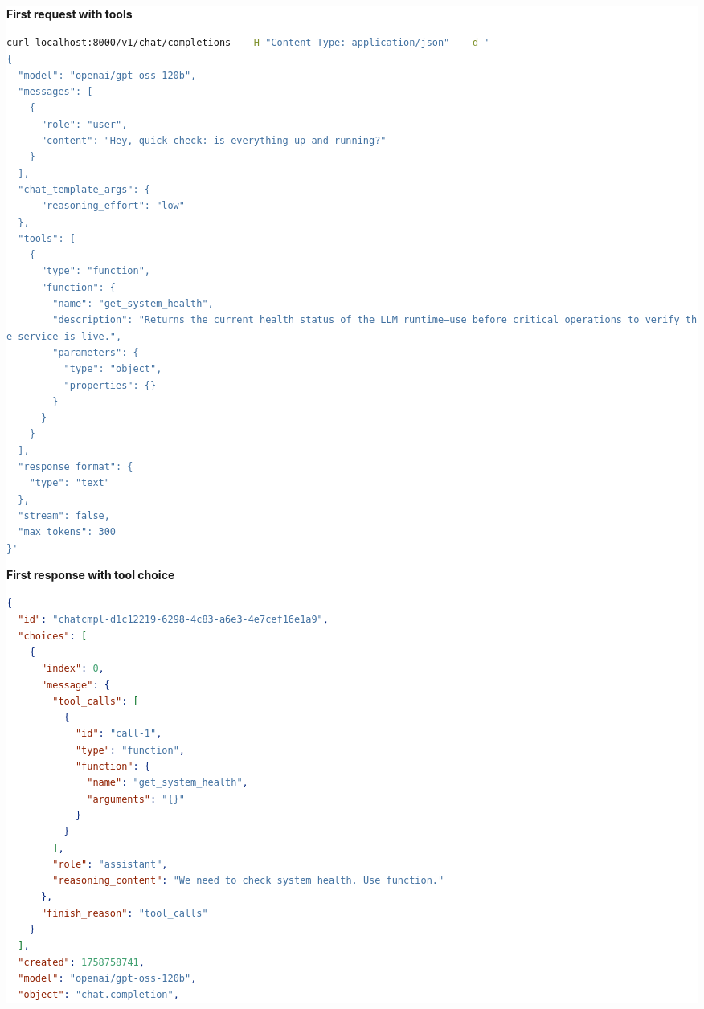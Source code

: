 
**First request with tools**


```bash
curl localhost:8000/v1/chat/completions   -H "Content-Type: application/json"   -d '
{
  "model": "openai/gpt-oss-120b",
  "messages": [
    {
      "role": "user",
      "content": "Hey, quick check: is everything up and running?"
    }
  ],
  "chat_template_args": {
      "reasoning_effort": "low"
  },
  "tools": [
    {
      "type": "function",
      "function": {
        "name": "get_system_health",
        "description": "Returns the current health status of the LLM runtime—use before critical operations to verify the service is live.",
        "parameters": {
          "type": "object",
          "properties": {}
        }
      }
    }
  ],
  "response_format": {
    "type": "text"
  },
  "stream": false,
  "max_tokens": 300
}'
```
**First response with tool choice**
```JSON
{
  "id": "chatcmpl-d1c12219-6298-4c83-a6e3-4e7cef16e1a9",
  "choices": [
    {
      "index": 0,
      "message": {
        "tool_calls": [
          {
            "id": "call-1",
            "type": "function",
            "function": {
              "name": "get_system_health",
              "arguments": "{}"
            }
          }
        ],
        "role": "assistant",
        "reasoning_content": "We need to check system health. Use function."
      },
      "finish_reason": "tool_calls"
    }
  ],
  "created": 1758758741,
  "model": "openai/gpt-oss-120b",
  "object": "chat.completion",
```
